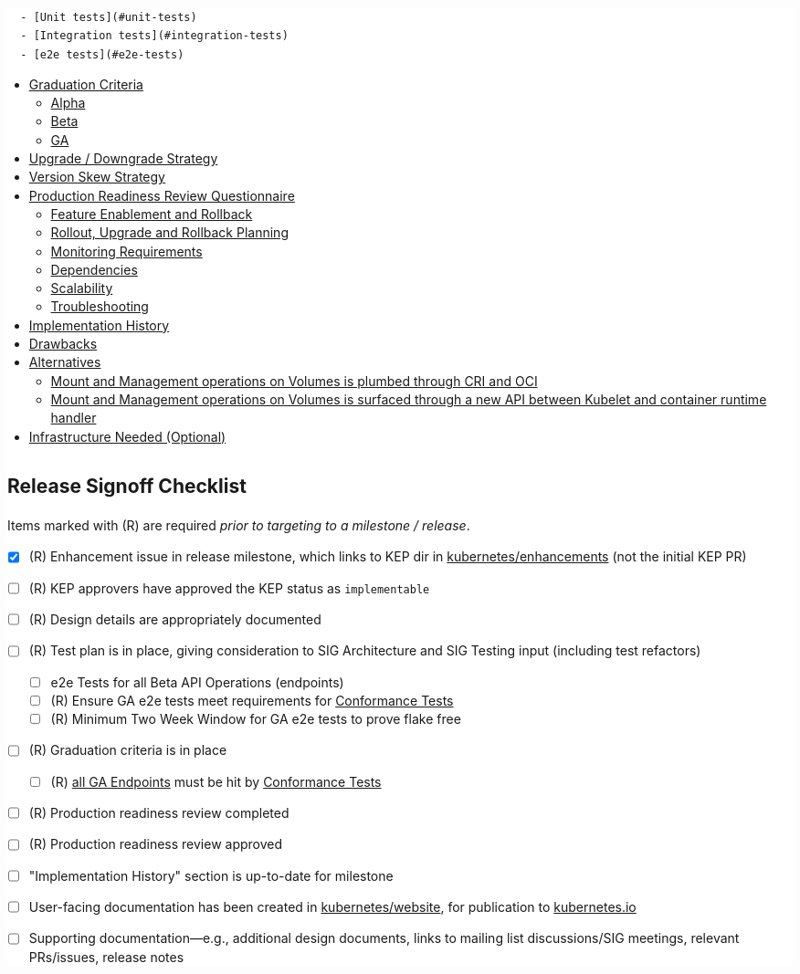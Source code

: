       - [Unit tests](#unit-tests)
      - [Integration tests](#integration-tests)
      - [e2e tests](#e2e-tests)
  - [Graduation Criteria](#graduation-criteria)
    - [Alpha](#alpha)
    - [Beta](#beta)
    - [GA](#ga)
  - [Upgrade / Downgrade Strategy](#upgrade--downgrade-strategy)
  - [Version Skew Strategy](#version-skew-strategy)
- [Production Readiness Review Questionnaire](#production-readiness-review-questionnaire)
  - [Feature Enablement and Rollback](#feature-enablement-and-rollback)
  - [Rollout, Upgrade and Rollback Planning](#rollout-upgrade-and-rollback-planning)
  - [Monitoring Requirements](#monitoring-requirements)
  - [Dependencies](#dependencies)
  - [Scalability](#scalability)
  - [Troubleshooting](#troubleshooting)
- [Implementation History](#implementation-history)
- [Drawbacks](#drawbacks)
- [Alternatives](#alternatives)
  - [Mount and Management operations on Volumes is plumbed through CRI and OCI](#mount-and-management-operations-on-volumes-is-plumbed-through-cri-and-oci)
  - [Mount and Management operations on Volumes is surfaced through a new API between Kubelet and container runtime handler](#mount-and-management-operations-on-volumes-is-surfaced-through-a-new-api-between-kubelet-and-container-runtime-handler)
- [Infrastructure Needed (Optional)](#infrastructure-needed-optional)


## Release Signoff Checklist



Items marked with (R) are required *prior to targeting to a milestone / release*.

- [x] (R) Enhancement issue in release milestone, which links to KEP dir in [kubernetes/enhancements] (not the initial KEP PR)
- [ ] (R) KEP approvers have approved the KEP status as `implementable`
- [ ] (R) Design details are appropriately documented
- [ ] (R) Test plan is in place, giving consideration to SIG Architecture and SIG Testing input (including test refactors)
  - [ ] e2e Tests for all Beta API Operations (endpoints)
  - [ ] (R) Ensure GA e2e tests meet requirements for [Conformance Tests](https://github.com/kubernetes/community/blob/master/contributors/devel/sig-architecture/conformance-tests.md)
  - [ ] (R) Minimum Two Week Window for GA e2e tests to prove flake free
- [ ] (R) Graduation criteria is in place
  - [ ] (R) [all GA Endpoints](https://github.com/kubernetes/community/pull/1806) must be hit by [Conformance Tests](https://github.com/kubernetes/community/blob/master/contributors/devel/sig-architecture/conformance-tests.md)
- [ ] (R) Production readiness review completed
- [ ] (R) Production readiness review approved
- [ ] "Implementation History" section is up-to-date for milestone
- [ ] User-facing documentation has been created in [kubernetes/website], for publication to [kubernetes.io]
- [ ] Supporting documentation—e.g., additional design documents, links to mailing list discussions/SIG meetings, relevant PRs/issues, release notes


[kubernetes.io]: https://kubernetes.io/
[kubernetes/enhancements]: https://git.k8s.io/enhancements
[kubernetes/kubernetes]: https://git.k8s.io/kubernetes
[kubernetes/website]: https://git.k8s.io/website